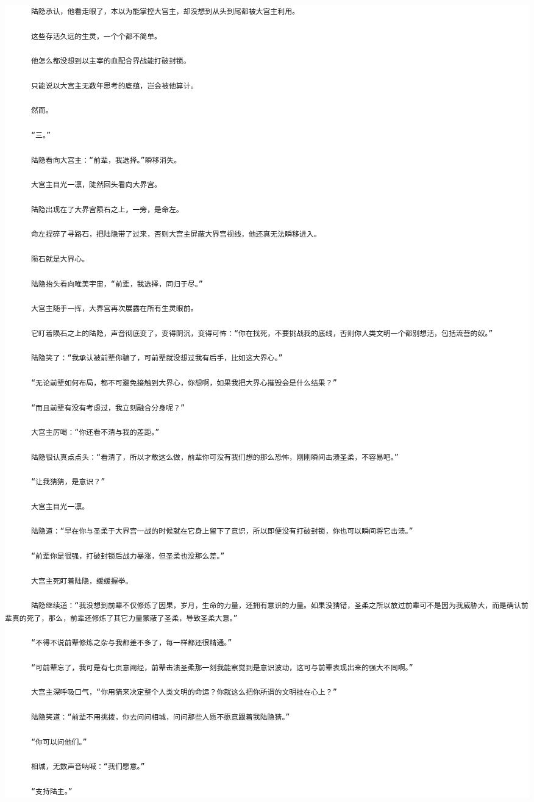           陆隐承认，他看走眼了，本以为能掌控大宫主，却没想到从头到尾都被大宫主利用。
      
          这些存活久远的生灵，一个个都不简单。
      
          他怎么都没想到以主宰的血配合界战能打破封锁。
      
          只能说以大宫主无数年思考的底蕴，岂会被他算计。
      
          然而。
      
          “三。”
      
          陆隐看向大宫主：“前辈，我选择。”瞬移消失。
      
          大宫主目光一凛，陡然回头看向大界宫。
      
          陆隐出现在了大界宫陨石之上，一旁，是命左。
      
          命左捏碎了寻路石，把陆隐带了过来，否则大宫主屏蔽大界宫视线，他还真无法瞬移进入。
      
          陨石就是大界心。
      
          陆隐抬头看向唯美宇宙，“前辈，我选择，同归于尽。”
      
          大宫主随手一挥，大界宫再次展露在所有生灵眼前。
      
          它盯着陨石之上的陆隐，声音彻底变了，变得阴沉，变得可怖：“你在找死，不要挑战我的底线，否则你人类文明一个都别想活，包括流营的奴。”
      
          陆隐笑了：“我承认被前辈你骗了，可前辈就没想过我有后手，比如这大界心。”
      
          “无论前辈如何布局，都不可避免接触到大界心，你想啊，如果我把大界心摧毁会是什么结果？”
      
          “而且前辈有没有考虑过，我立刻融合分身呢？”
      
          大宫主厉喝：“你还看不清与我的差距。”
      
          陆隐很认真点点头：“看清了，所以才敢这么做，前辈你可没有我们想的那么恐怖，刚刚瞬间击溃圣柔，不容易吧。”
      
          “让我猜猜，是意识？”
      
          大宫主目光一凛。
      
          陆隐道：“早在你与圣柔于大界宫一战的时候就在它身上留下了意识，所以即便没有打破封锁，你也可以瞬间将它击溃。”
      
          “前辈你是很强，打破封锁后战力暴涨，但圣柔也没那么差。”
      
          大宫主死盯着陆隐，缓缓握拳。
      
          陆隐继续道：“我没想到前辈不仅修炼了因果，岁月，生命的力量，还拥有意识的力量。如果没猜错，圣柔之所以放过前辈可不是因为我威胁大，而是确认前辈真的死了，那么，前辈还修炼了其它力量蒙蔽了圣柔，导致圣柔大意。”
      
          “不得不说前辈修炼之杂与我都差不多了，每一样都还很精通。”
      
          “可前辈忘了，我可是有七页意阙经，前辈击溃圣柔那一刻我能察觉到是意识波动，这可与前辈表现出来的强大不同啊。”
      
          大宫主深呼吸口气，“你用猜来决定整个人类文明的命运？你就这么把你所谓的文明挂在心上？”
      
          陆隐笑道：“前辈不用挑拨，你去问问相城，问问那些人愿不愿意跟着我陆隐猜。”
      
          “你可以问他们。”
      
          相城，无数声音呐喊：“我们愿意。”
      
          “支持陆主。”
      